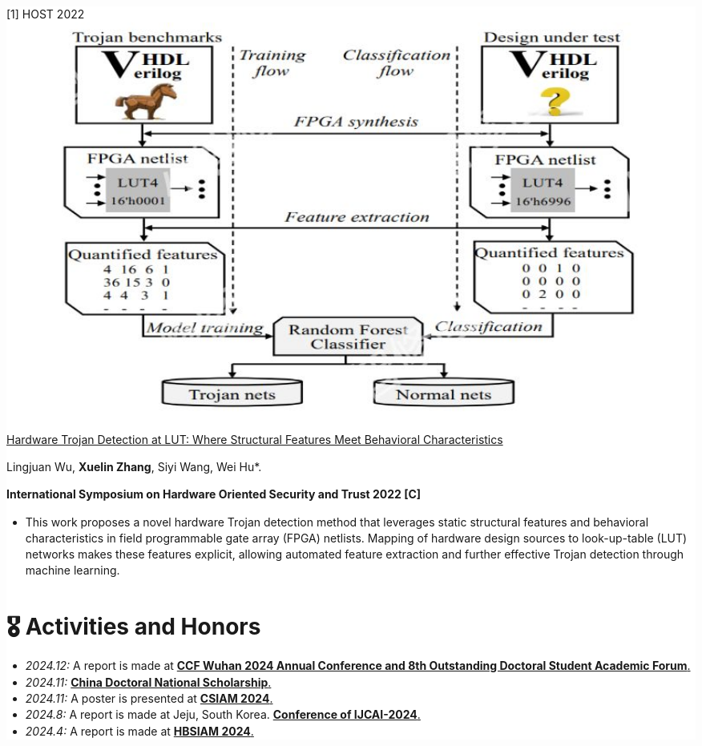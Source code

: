 <div class='paper-box'><div class='paper-box-image'><div><div class="badge">[1] HOST 2022</div><img src='images/host22.png' alt="sym" width="100%"></div></div>
<div class='paper-box-text' markdown="1">

[Hardware Trojan Detection at LUT: Where Structural Features Meet Behavioral Characteristics](https://ieeexplore.ieee.org/document/9840276)

Lingjuan Wu, **Xuelin Zhang**, Siyi Wang, Wei Hu*. 

**International Symposium on Hardware Oriented Security and Trust 2022 [C]**

- This work proposes a novel hardware Trojan detection method that leverages static structural features and behavioral characteristics in field programmable gate array (FPGA) netlists. Mapping of hardware design sources to look-up-table (LUT) networks makes these features explicit, allowing automated feature extraction and further effective Trojan detection through machine learning.
</div>
</div>



# 🎖️ Activities and Honors
- *2024.12:* A report is made at [**CCF Wuhan 2024 Annual Conference and 8th Outstanding Doctoral Student Academic Forum**.](https://www.ccf.org.cn/Chapters/Chapters/Wuhan/hyhdzxdt/2024-12-23/836269.shtml)
- *2024.11:* [**China Doctoral National Scholarship**.](https://aisle.hzau.edu.cn/info/1097/2216.htm)
- *2024.11:* A poster is presented at [**CSIAM 2024**.](https://aisle.hzau.edu.cn/info/1097/2201.htm)
- *2024.8:* A report is made at Jeju, South Korea. [**Conference of IJCAI-2024**.](https://aisle.hzau.edu.cn/info/1097/1911.htm)
- *2024.4:* A report is made at [**HBSIAM 2024**.](https://aisle.hzau.edu.cn/info/1097/1901.htm)

